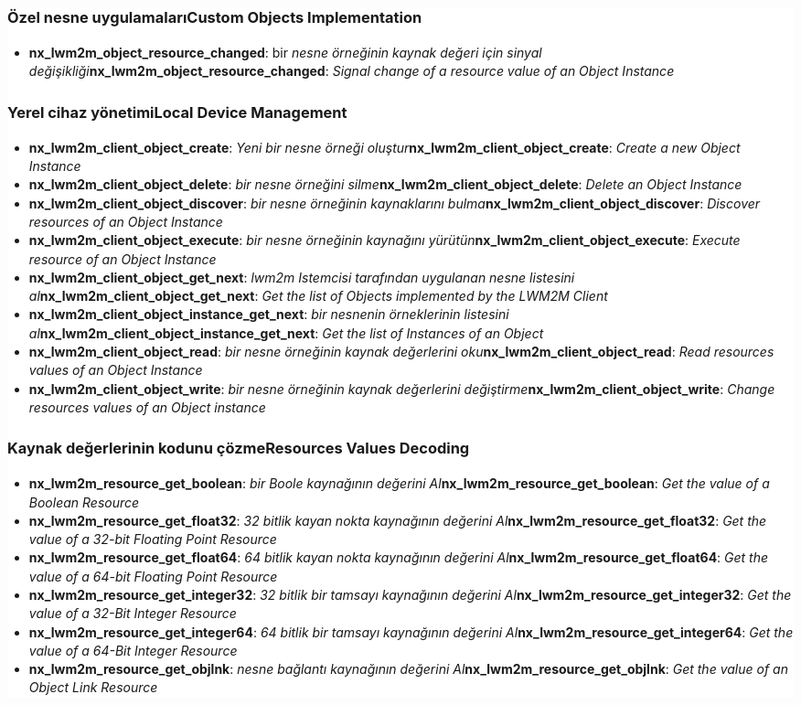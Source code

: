 ### <a name="custom-objects-implementation"></a><span data-ttu-id="1e11e-129">Özel nesne uygulamaları</span><span class="sxs-lookup"><span data-stu-id="1e11e-129">Custom Objects Implementation</span></span>

- <span data-ttu-id="1e11e-130">**nx_lwm2m_object_resource_changed**: bir *nesne örneğinin kaynak değeri için sinyal değişikliği*</span><span class="sxs-lookup"><span data-stu-id="1e11e-130">**nx_lwm2m_object_resource_changed**: *Signal change of a resource value of an Object Instance*</span></span>

### <a name="local-device-management"></a><span data-ttu-id="1e11e-131">Yerel cihaz yönetimi</span><span class="sxs-lookup"><span data-stu-id="1e11e-131">Local Device Management</span></span>

- <span data-ttu-id="1e11e-132">**nx_lwm2m_client_object_create**: *Yeni bir nesne örneği oluştur*</span><span class="sxs-lookup"><span data-stu-id="1e11e-132">**nx_lwm2m_client_object_create**: *Create a new Object Instance*</span></span>
- <span data-ttu-id="1e11e-133">**nx_lwm2m_client_object_delete**: *bir nesne örneğini silme*</span><span class="sxs-lookup"><span data-stu-id="1e11e-133">**nx_lwm2m_client_object_delete**: *Delete an Object Instance*</span></span>
- <span data-ttu-id="1e11e-134">**nx_lwm2m_client_object_discover**: *bir nesne örneğinin kaynaklarını bulma*</span><span class="sxs-lookup"><span data-stu-id="1e11e-134">**nx_lwm2m_client_object_discover**: *Discover resources of an Object Instance*</span></span>
- <span data-ttu-id="1e11e-135">**nx_lwm2m_client_object_execute**: *bir nesne örneğinin kaynağını yürütün*</span><span class="sxs-lookup"><span data-stu-id="1e11e-135">**nx_lwm2m_client_object_execute**: *Execute resource of an Object Instance*</span></span>
- <span data-ttu-id="1e11e-136">**nx_lwm2m_client_object_get_next**: *lwm2m Istemcisi tarafından uygulanan nesne listesini al*</span><span class="sxs-lookup"><span data-stu-id="1e11e-136">**nx_lwm2m_client_object_get_next**: *Get the list of Objects implemented by the LWM2M Client*</span></span>
- <span data-ttu-id="1e11e-137">**nx_lwm2m_client_object_instance_get_next**: *bir nesnenin örneklerinin listesini al*</span><span class="sxs-lookup"><span data-stu-id="1e11e-137">**nx_lwm2m_client_object_instance_get_next**: *Get the list of Instances of an Object*</span></span>
- <span data-ttu-id="1e11e-138">**nx_lwm2m_client_object_read**: *bir nesne örneğinin kaynak değerlerini oku*</span><span class="sxs-lookup"><span data-stu-id="1e11e-138">**nx_lwm2m_client_object_read**: *Read resources values of an Object Instance*</span></span>
- <span data-ttu-id="1e11e-139">**nx_lwm2m_client_object_write**: *bir nesne örneğinin kaynak değerlerini değiştirme*</span><span class="sxs-lookup"><span data-stu-id="1e11e-139">**nx_lwm2m_client_object_write**: *Change resources values of an Object instance*</span></span>

### <a name="resources-values-decoding"></a><span data-ttu-id="1e11e-140">Kaynak değerlerinin kodunu çözme</span><span class="sxs-lookup"><span data-stu-id="1e11e-140">Resources Values Decoding</span></span>

- <span data-ttu-id="1e11e-141">**nx_lwm2m_resource_get_boolean**: *bir Boole kaynağının değerini Al*</span><span class="sxs-lookup"><span data-stu-id="1e11e-141">**nx_lwm2m_resource_get_boolean**: *Get the value of a Boolean Resource*</span></span>
- <span data-ttu-id="1e11e-142">**nx_lwm2m_resource_get_float32**: *32 bitlik kayan nokta kaynağının değerini Al*</span><span class="sxs-lookup"><span data-stu-id="1e11e-142">**nx_lwm2m_resource_get_float32**: *Get the value of a 32-bit Floating Point Resource*</span></span>
- <span data-ttu-id="1e11e-143">**nx_lwm2m_resource_get_float64**: *64 bitlik kayan nokta kaynağının değerini Al*</span><span class="sxs-lookup"><span data-stu-id="1e11e-143">**nx_lwm2m_resource_get_float64**: *Get the value of a 64-bit Floating Point Resource*</span></span>
- <span data-ttu-id="1e11e-144">**nx_lwm2m_resource_get_integer32**: *32 bitlik bir tamsayı kaynağının değerini Al*</span><span class="sxs-lookup"><span data-stu-id="1e11e-144">**nx_lwm2m_resource_get_integer32**: *Get the value of a 32-Bit Integer Resource*</span></span>
- <span data-ttu-id="1e11e-145">**nx_lwm2m_resource_get_integer64**: *64 bitlik bir tamsayı kaynağının değerini Al*</span><span class="sxs-lookup"><span data-stu-id="1e11e-145">**nx_lwm2m_resource_get_integer64**: *Get the value of a 64-Bit Integer Resource*</span></span>
- <span data-ttu-id="1e11e-146">**nx_lwm2m_resource_get_objlnk**: *nesne bağlantı kaynağının değerini Al*</span><span class="sxs-lookup"><span data-stu-id="1e11e-146">**nx_lwm2m_resource_get_objlnk**: *Get the value of an Object Link Resource*</span></span>